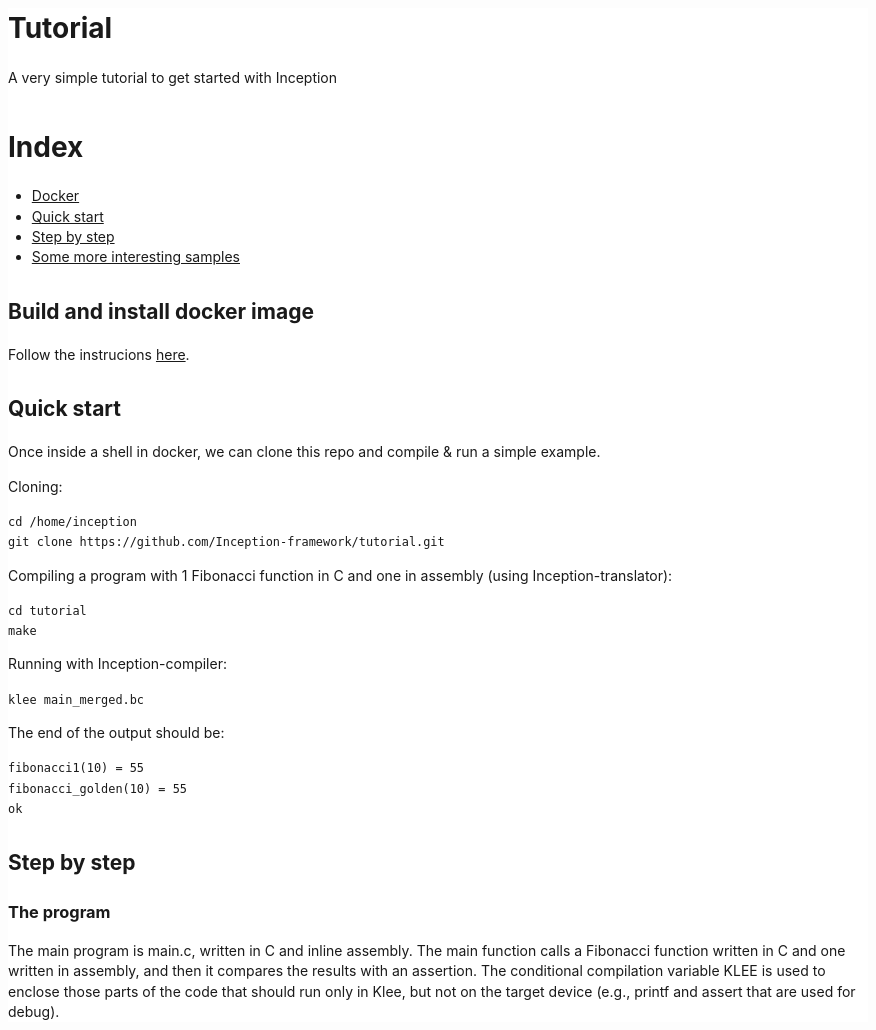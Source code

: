 # Tutorial

A very simple tutorial to get started with Inception

# Index

* [Docker](#Docker)
* [Quick start](#Start)
* [Step by step](#Step)
* [Some more interesting samples](#Samples)

## <a name="Docker"></a>Build and install docker image

Follow the instrucions [here](https://github.com/Inception-framework/docker).

## <a name="Start"></a>Quick start

Once inside a shell in docker, we can clone this repo and compile & run a simple example.

Cloning:
```
cd /home/inception
git clone https://github.com/Inception-framework/tutorial.git
```

Compiling a program with 1 Fibonacci function in C and one in assembly (using Inception-translator):
```
cd tutorial
make
```

Running with Inception-compiler:
```
klee main_merged.bc
````

The end of the output should be:
```
fibonacci1(10) = 55
fibonacci_golden(10) = 55
ok
```

## <a name="Step"></a>Step by step

### The program

The main program is main.c, written in C and inline assembly. The main function calls a Fibonacci function written in C and one written in assembly, and then it compares the results with an assertion.
The conditional compilation variable KLEE is used to enclose those parts of the code that should run only in Klee, but not on the target device (e.g., printf and assert that are used for debug). 
